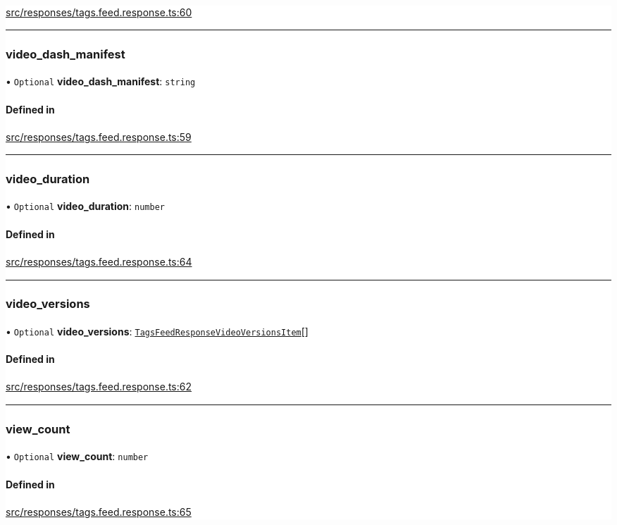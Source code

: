 [src/responses/tags.feed.response.ts:60](https://github.com/Nerixyz/instagram-private-api/blob/4971f34/src/responses/tags.feed.response.ts#L60)

___

### video\_dash\_manifest

• `Optional` **video\_dash\_manifest**: `string`

#### Defined in

[src/responses/tags.feed.response.ts:59](https://github.com/Nerixyz/instagram-private-api/blob/4971f34/src/responses/tags.feed.response.ts#L59)

___

### video\_duration

• `Optional` **video\_duration**: `number`

#### Defined in

[src/responses/tags.feed.response.ts:64](https://github.com/Nerixyz/instagram-private-api/blob/4971f34/src/responses/tags.feed.response.ts#L64)

___

### video\_versions

• `Optional` **video\_versions**: [`TagsFeedResponseVideoVersionsItem`](TagsFeedResponseVideoVersionsItem.md)[]

#### Defined in

[src/responses/tags.feed.response.ts:62](https://github.com/Nerixyz/instagram-private-api/blob/4971f34/src/responses/tags.feed.response.ts#L62)

___

### view\_count

• `Optional` **view\_count**: `number`

#### Defined in

[src/responses/tags.feed.response.ts:65](https://github.com/Nerixyz/instagram-private-api/blob/4971f34/src/responses/tags.feed.response.ts#L65)
